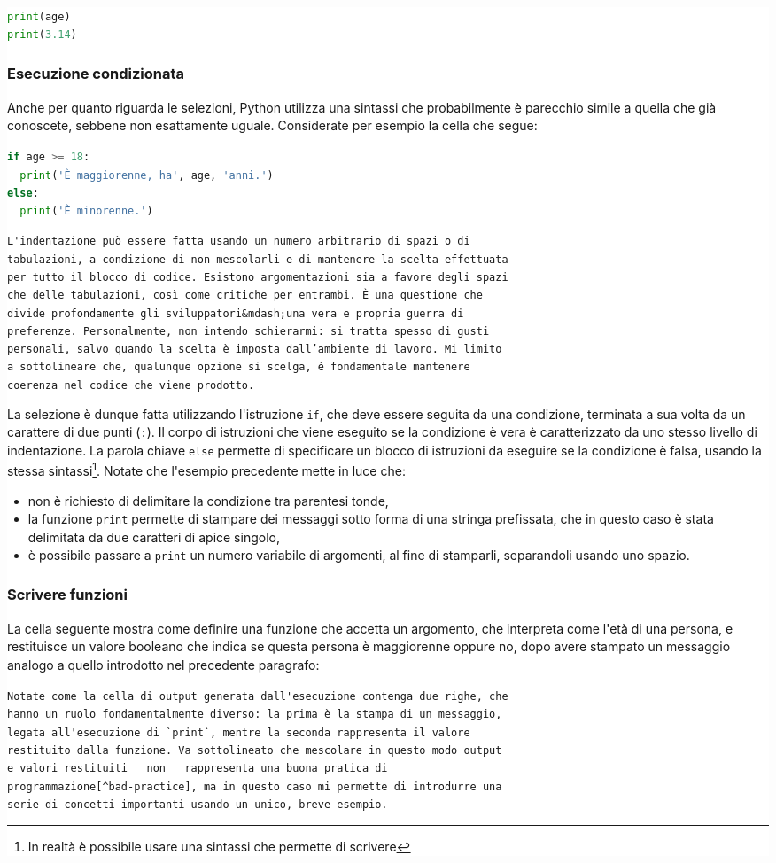 ```python
print(age)
print(3.14)
```

### Esecuzione condizionata
Anche per quanto riguarda le selezioni, Python utilizza una sintassi che
probabilmente è parecchio simile a quella che già conoscete, sebbene non
esattamente uguale. Considerate per esempio la cella che segue:

```python
if age >= 18:
  print('È maggiorenne, ha', age, 'anni.')
else:
  print('È minorenne.')
```

```{margin}
L'indentazione può essere fatta usando un numero arbitrario di spazi o di
tabulazioni, a condizione di non mescolarli e di mantenere la scelta effettuata
per tutto il blocco di codice. Esistono argomentazioni sia a favore degli spazi
che delle tabulazioni, così come critiche per entrambi. È una questione che
divide profondamente gli sviluppatori&mdash;una vera e propria guerra di
preferenze. Personalmente, non intendo schierarmi: si tratta spesso di gusti
personali, salvo quando la scelta è imposta dall’ambiente di lavoro. Mi limito
a sottolineare che, qualunque opzione si scelga, è fondamentale mantenere
coerenza nel codice che viene prodotto.
```
La selezione è dunque fatta utilizzando l'istruzione `if`, che deve essere
seguita da una condizione, terminata a sua volta da un carattere di due punti
(`:`). Il corpo di istruzioni che viene eseguito se la condizione è vera è
caratterizzato da uno stesso livello di indentazione. La parola chiave `else`
permette di specificare un blocco di istruzioni da eseguire se la condizione è
falsa, usando la stessa sintassi[^one-liner]. Notate che l'esempio precedente
mette in luce che:
- non è richiesto di delimitare la condizione tra parentesi tonde,
- la funzione `print` permette di stampare dei messaggi sotto forma di una
  stringa prefissata, che in questo caso è stata delimitata da due caratteri di
  apice singolo,
- è possibile passare a `print` un numero variabile di argomenti, al fine di
  stamparli, separandoli usando uno spazio.

### Scrivere funzioni
La cella seguente mostra come definire una funzione che accetta un argomento,
che interpreta come l'età di una persona, e restituisce un valore booleano
che indica se questa persona è maggiorenne oppure no, dopo avere stampato un
messaggio analogo a quello introdotto nel precedente paragrafo:

```{margin}
Notate come la cella di output generata dall'esecuzione contenga due righe, che
hanno un ruolo fondamentalmente diverso: la prima è la stampa di un messaggio,
legata all'esecuzione di `print`, mentre la seconda rappresenta il valore
restituito dalla funzione. Va sottolineato che mescolare in questo modo output
e valori restituiti __non__ rappresenta una buona pratica di
programmazione[^bad-practice], ma in questo caso mi permette di introdurre una
serie di concetti importanti usando un unico, breve esempio.
```


[^compilatori]: Una domanda che ricorre spesso è quella che chiede se Python
[^environment]: In realtà esistono alcune alternative per creare e
[^package-manager]: Anaconda e miniconda, citati nella nota
[^linguaggio-notebook]: Va notato che i _notebook_ non sono vincolati a un
[^pronuncia-jupyter]: Fernando Perez, uno degli artefici del progetto Jupyter,
[^jupytext]: Inserire dei _notebook_ direttamente all'interno di un _repository_
[^one-liner]: In realtà è possibile usare una sintassi che permette di scrivere
[^bad-practice]: In linea di principio, una funzione non dovrebbe produrre